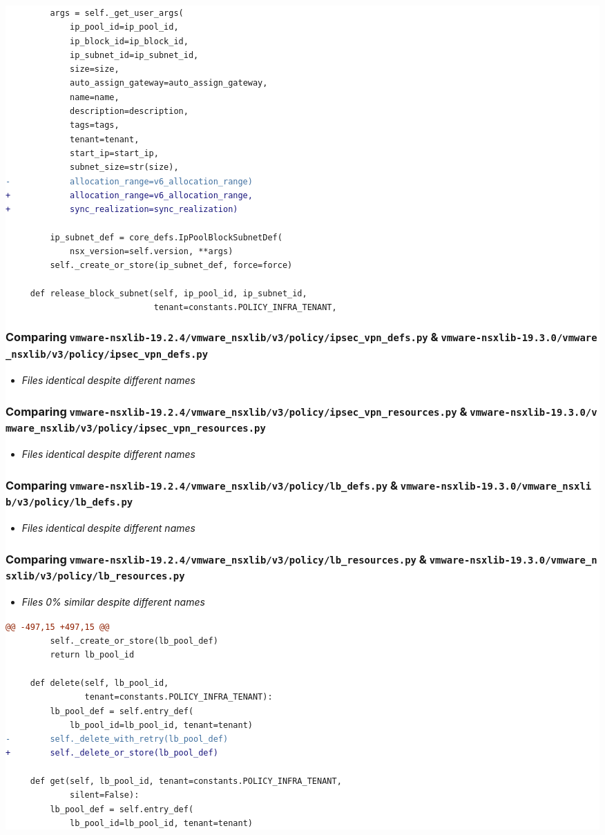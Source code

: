 ```diff
         args = self._get_user_args(
             ip_pool_id=ip_pool_id,
             ip_block_id=ip_block_id,
             ip_subnet_id=ip_subnet_id,
             size=size,
             auto_assign_gateway=auto_assign_gateway,
             name=name,
             description=description,
             tags=tags,
             tenant=tenant,
             start_ip=start_ip,
             subnet_size=str(size),
-            allocation_range=v6_allocation_range)
+            allocation_range=v6_allocation_range,
+            sync_realization=sync_realization)
 
         ip_subnet_def = core_defs.IpPoolBlockSubnetDef(
             nsx_version=self.version, **args)
         self._create_or_store(ip_subnet_def, force=force)
 
     def release_block_subnet(self, ip_pool_id, ip_subnet_id,
                              tenant=constants.POLICY_INFRA_TENANT,
```

### Comparing `vmware-nsxlib-19.2.4/vmware_nsxlib/v3/policy/ipsec_vpn_defs.py` & `vmware-nsxlib-19.3.0/vmware_nsxlib/v3/policy/ipsec_vpn_defs.py`

 * *Files identical despite different names*

### Comparing `vmware-nsxlib-19.2.4/vmware_nsxlib/v3/policy/ipsec_vpn_resources.py` & `vmware-nsxlib-19.3.0/vmware_nsxlib/v3/policy/ipsec_vpn_resources.py`

 * *Files identical despite different names*

### Comparing `vmware-nsxlib-19.2.4/vmware_nsxlib/v3/policy/lb_defs.py` & `vmware-nsxlib-19.3.0/vmware_nsxlib/v3/policy/lb_defs.py`

 * *Files identical despite different names*

### Comparing `vmware-nsxlib-19.2.4/vmware_nsxlib/v3/policy/lb_resources.py` & `vmware-nsxlib-19.3.0/vmware_nsxlib/v3/policy/lb_resources.py`

 * *Files 0% similar despite different names*

```diff
@@ -497,15 +497,15 @@
         self._create_or_store(lb_pool_def)
         return lb_pool_id
 
     def delete(self, lb_pool_id,
                tenant=constants.POLICY_INFRA_TENANT):
         lb_pool_def = self.entry_def(
             lb_pool_id=lb_pool_id, tenant=tenant)
-        self._delete_with_retry(lb_pool_def)
+        self._delete_or_store(lb_pool_def)
 
     def get(self, lb_pool_id, tenant=constants.POLICY_INFRA_TENANT,
             silent=False):
         lb_pool_def = self.entry_def(
             lb_pool_id=lb_pool_id, tenant=tenant)
```